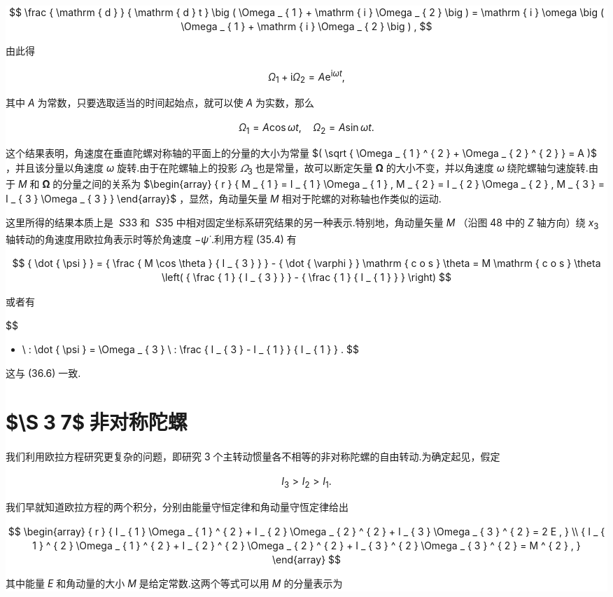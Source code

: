 $$
\frac { \mathrm { d } } { \mathrm { d } t } \big ( \Omega _ { 1 } + \mathrm { i } \Omega _ { 2 } \big ) = \mathrm { i } \omega \big ( \Omega _ { 1 } + \mathrm { i } \Omega _ { 2 } \big ) ,
$$

由此得

$$
\Omega _ { 1 } + \mathrm { i } \Omega _ { 2 } = A \mathrm { e } ^ { \mathrm { i } \omega t } ,
$$

其中 $A$ 为常数，只要选取适当的时间起始点，就可以使 $A$ 为实数，那么

$$
\Omega _ { 1 } = A \cos \omega t , \quad \Omega _ { 2 } = A \sin \omega t .
$$

这个结果表明，角速度在垂直陀螺对称轴的平面上的分量的大小为常量 $( \sqrt { \Omega _ { 1 } ^ { 2 } + \Omega _ { 2 } ^ { 2 } } = A )$ ，并且该分量以角速度 $\omega$ 旋转.由于在陀螺轴上的投影 $\varOmega _ { 3 }$ 也是常量，故可以断定矢量 $\pmb { \Omega }$ 的大小不变，并以角速度 $\omega$ 绕陀螺轴匀速旋转.由于 $M$ 和 $\pmb { \Omega }$ 的分量之间的关系为 $\begin{array} { r } { M _ { 1 } = I _ { 1 } \Omega _ { 1 } , M _ { 2 } = I _ { 2 } \Omega _ { 2 } , M _ { 3 } = I _ { 3 } \Omega _ { 3 } } \end{array}$ ，显然，角动量矢量 $M$ 相对于陀螺的对称轴也作类似的运动.

这里所得的结果本质上是 $\ S 3 3$ 和 $\ S 3 5$ 中相对固定坐标系研究结果的另一种表示.特别地，角动量矢量 $M$ （沿图 48 中的 $Z$ 轴方向）绕 $x _ { 3 }$ 轴转动的角速度用欧拉角表示时等於角速度 $- \dot { \psi }$ .利用方程 (35.4) 有

$$
{ \dot { \psi } } = { \frac { M \cos \theta } { I _ { 3 } } } - { \dot { \varphi } } \mathrm { c o s } \theta = M \mathrm { c o s } \theta \left( { \frac { 1 } { I _ { 3 } } } - { \frac { 1 } { I _ { 1 } } } \right)
$$

或者有

$$
- \ : \dot { \psi } = \Omega _ { 3 } \ : \frac { I _ { 3 } - I _ { 1 } } { I _ { 1 } } .
$$

这与 (36.6) 一致.

# $\S 3 7$ 非对称陀螺

我们利用欧拉方程研究更复杂的问题，即研究 3 个主转动惯量各不相等的非对称陀螺的自由转动.为确定起见，假定

$$
I _ { 3 } > I _ { 2 } > I _ { 1 } .
$$

我们早就知道欧拉方程的两个积分，分别由能量守恒定律和角动量守恆定律给出

$$
\begin{array} { r } { I _ { 1 } \Omega _ { 1 } ^ { 2 } + I _ { 2 } \Omega _ { 2 } ^ { 2 } + I _ { 3 } \Omega _ { 3 } ^ { 2 } = 2 E , } \\ { I _ { 1 } ^ { 2 } \Omega _ { 1 } ^ { 2 } + I _ { 2 } ^ { 2 } \Omega _ { 2 } ^ { 2 } + I _ { 3 } ^ { 2 } \Omega _ { 3 } ^ { 2 } = M ^ { 2 } , } \end{array}
$$

其中能量 $E$ 和角动量的大小 $M$ 是给定常数.这两个等式可以用 $M$ 的分量表示为
